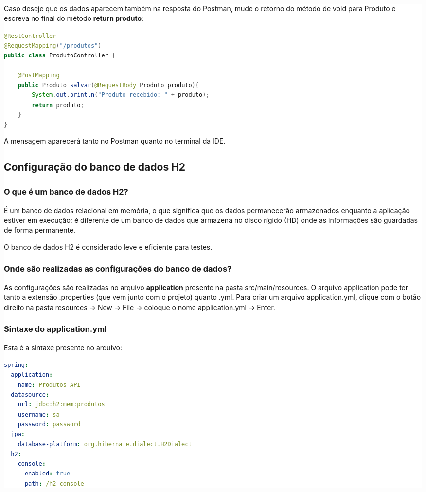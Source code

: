 Caso deseje que os dados aparecem também na resposta do Postman, mude o retorno do método de void para Produto e escreva no final do método **return produto**:

```java
@RestController  
@RequestMapping("/produtos")  
public class ProdutoController {  
  
    @PostMapping  
    public Produto salvar(@RequestBody Produto produto){  
        System.out.println("Produto recebido: " + produto);  
        return produto;  
    }  
}
```

A mensagem aparecerá tanto no Postman quanto no terminal da IDE.

## Configuração do banco de dados H2

### O que é um banco de dados H2?

É um banco de dados relacional em memória, o que significa que os dados permanecerão armazenados enquanto a aplicação estiver em execução; é diferente de um banco de dados que armazena no disco rígido (HD) onde as informações são guardadas de forma permanente.

O banco de dados H2 é considerado leve e eficiente para testes.

### Onde são realizadas as configurações do banco de dados?

As configurações são realizadas no arquivo **application** presente na pasta src/main/resources. O arquivo application pode ter tanto a extensão .properties (que vem junto com o projeto) quanto .yml. Para criar um arquivo application.yml, clique com o botão direito na pasta resources -> New -> File -> coloque o nome application.yml -> Enter.

### Sintaxe do application.yml

Esta é a sintaxe presente no arquivo:

```yml
spring:  
  application:  
    name: Produtos API  
  datasource:  
    url: jdbc:h2:mem:produtos  
    username: sa  
    password: password  
  jpa:  
    database-platform: org.hibernate.dialect.H2Dialect  
  h2:  
    console:  
      enabled: true  
      path: /h2-console
```
